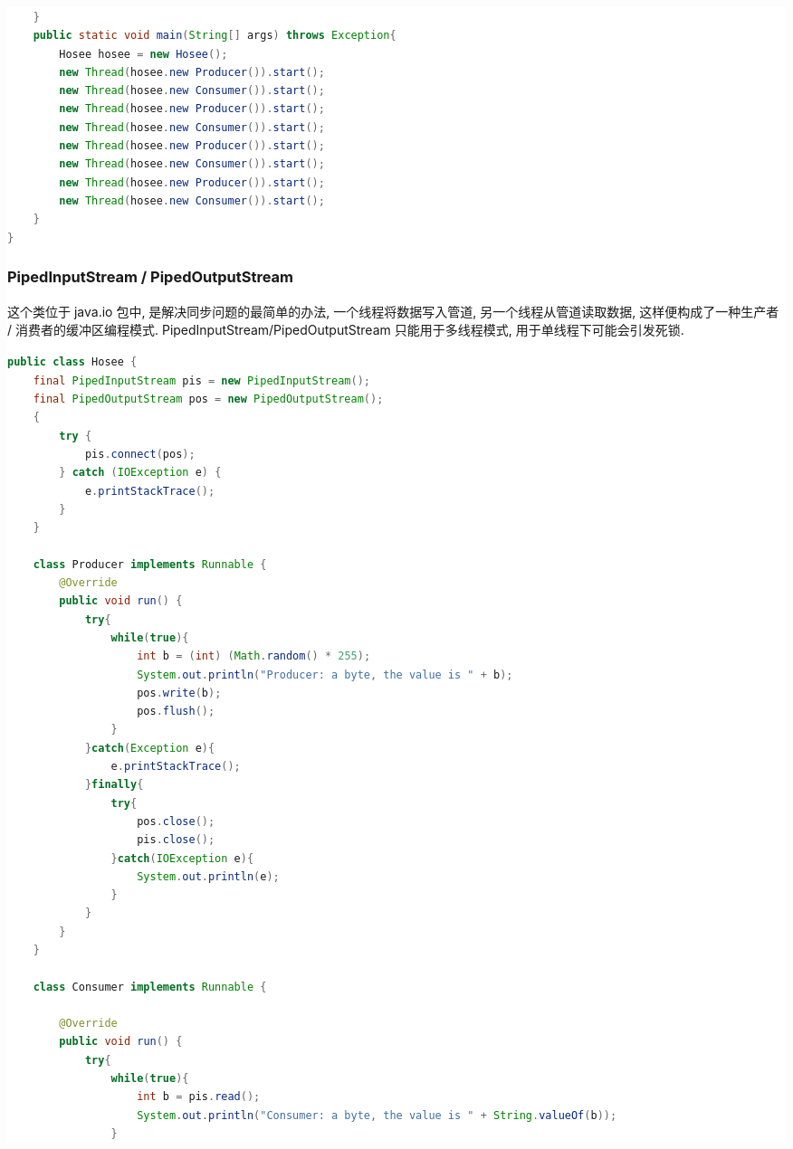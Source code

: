 ```java
	}
	public static void main(String[] args) throws Exception{
		Hosee hosee = new Hosee();
		new Thread(hosee.new Producer()).start();
		new Thread(hosee.new Consumer()).start();
		new Thread(hosee.new Producer()).start();
		new Thread(hosee.new Consumer()).start();
		new Thread(hosee.new Producer()).start();
		new Thread(hosee.new Consumer()).start();
		new Thread(hosee.new Producer()).start();
		new Thread(hosee.new Consumer()).start();
	}
}
```

### PipedInputStream / PipedOutputStream

这个类位于 java.io 包中, 是解决同步问题的最简单的办法, 一个线程将数据写入管道, 另一个线程从管道读取数据, 这样便构成了一种生产者 /
消费者的缓冲区编程模式. PipedInputStream/PipedOutputStream 只能用于多线程模式, 用于单线程下可能会引发死锁.

```java
public class Hosee {
	final PipedInputStream pis = new PipedInputStream();
	final PipedOutputStream pos = new PipedOutputStream();
	{
		try {
			pis.connect(pos);
		} catch (IOException e) {
			e.printStackTrace();
		}
	}

	class Producer implements Runnable {
		@Override
		public void run() {
			try{
                while(true){
                    int b = (int) (Math.random() * 255);
                    System.out.println("Producer: a byte, the value is " + b);
                    pos.write(b);
                    pos.flush();
                }
            }catch(Exception e){
                e.printStackTrace();
            }finally{
                try{
                    pos.close();
                    pis.close();
                }catch(IOException e){
                    System.out.println(e);
                }
            }
		}
	}

	class Consumer implements Runnable {

		@Override
		public void run() {
			try{
                while(true){
                    int b = pis.read();
                    System.out.println("Consumer: a byte, the value is " + String.valueOf(b));
                }
```